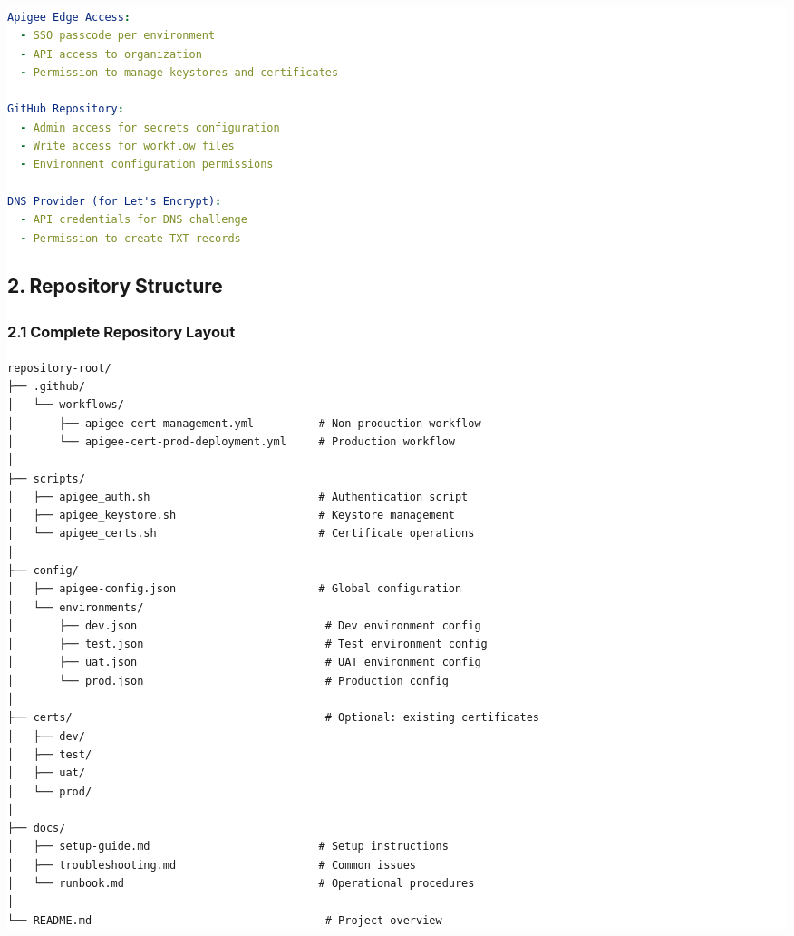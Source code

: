 ```yaml
Apigee Edge Access:
  - SSO passcode per environment
  - API access to organization
  - Permission to manage keystores and certificates

GitHub Repository:
  - Admin access for secrets configuration
  - Write access for workflow files
  - Environment configuration permissions

DNS Provider (for Let's Encrypt):
  - API credentials for DNS challenge
  - Permission to create TXT records
```

## 2. Repository Structure

### 2.1 Complete Repository Layout

```
repository-root/
├── .github/
│   └── workflows/
│       ├── apigee-cert-management.yml          # Non-production workflow
│       └── apigee-cert-prod-deployment.yml     # Production workflow
│
├── scripts/
│   ├── apigee_auth.sh                          # Authentication script
│   ├── apigee_keystore.sh                      # Keystore management
│   └── apigee_certs.sh                         # Certificate operations
│
├── config/
│   ├── apigee-config.json                      # Global configuration
│   └── environments/
│       ├── dev.json                             # Dev environment config
│       ├── test.json                            # Test environment config
│       ├── uat.json                             # UAT environment config
│       └── prod.json                            # Production config
│
├── certs/                                       # Optional: existing certificates
│   ├── dev/
│   ├── test/
│   ├── uat/
│   └── prod/
│
├── docs/
│   ├── setup-guide.md                          # Setup instructions
│   ├── troubleshooting.md                      # Common issues
│   └── runbook.md                              # Operational procedures
│
└── README.md                                    # Project overview
```
